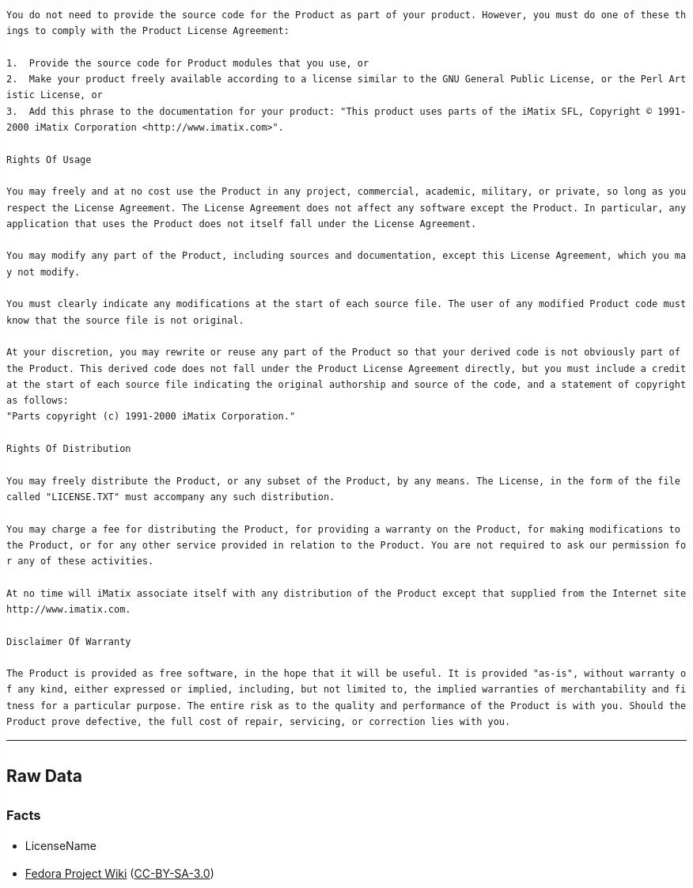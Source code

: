     You do not need to provide the source code for the Product as part of your product. However, you must do one of these things to comply with the Product License Agreement:

    1.  Provide the source code for Product modules that you use, or
    2.  Make your product freely available according to a license similar to the GNU General Public License, or the Perl Artistic License, or
    3.  Add this phrase to the documentation for your product: "This product uses parts of the iMatix SFL, Copyright © 1991-2000 iMatix Corporation <http://www.imatix.com>". 

    Rights Of Usage

    You may freely and at no cost use the Product in any project, commercial, academic, military, or private, so long as you respect the License Agreement. The License Agreement does not affect any software except the Product. In particular, any application that uses the Product does not itself fall under the License Agreement.

    You may modify any part of the Product, including sources and documentation, except this License Agreement, which you may not modify.

    You must clearly indicate any modifications at the start of each source file. The user of any modified Product code must know that the source file is not original.

    At your discretion, you may rewrite or reuse any part of the Product so that your derived code is not obviously part of the Product. This derived code does not fall under the Product License Agreement directly, but you must include a credit at the start of each source file indicating the original authorship and source of the code, and a statement of copyright as follows:
    "Parts copyright (c) 1991-2000 iMatix Corporation."

    Rights Of Distribution

    You may freely distribute the Product, or any subset of the Product, by any means. The License, in the form of the file called "LICENSE.TXT" must accompany any such distribution.

    You may charge a fee for distributing the Product, for providing a warranty on the Product, for making modifications to the Product, or for any other service provided in relation to the Product. You are not required to ask our permission for any of these activities.

    At no time will iMatix associate itself with any distribution of the Product except that supplied from the Internet site http://www.imatix.com.

    Disclaimer Of Warranty

    The Product is provided as free software, in the hope that it will be useful. It is provided "as-is", without warranty of any kind, either expressed or implied, including, but not limited to, the implied warranties of merchantability and fitness for a particular purpose. The entire risk as to the quality and performance of the Product is with you. Should the Product prove defective, the full cost of repair, servicing, or correction lies with you.

------------------------------------------------------------------------

## Raw Data

### Facts

-   LicenseName

-   [Fedora Project
    Wiki](https://fedoraproject.org/wiki/Licensing:Main?rd=Licensing "Fedora Project Wiki")
    ([CC-BY-SA-3.0](https://creativecommons.org/licenses/by-sa/3.0/legalcode "CC-BY-SA-3.0"))
